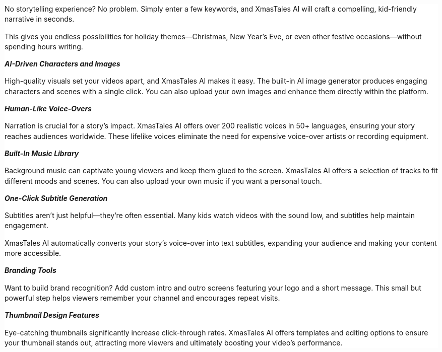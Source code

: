 <p>No storytelling experience? No problem. Simply enter a few keywords, and XmasTales AI will craft a compelling, kid-friendly narrative in seconds.</p>



<p>This gives you endless possibilities for holiday themes—Christmas, New Year’s Eve, or even other festive occasions—without spending hours writing.</p>



<p><em><strong>AI-Driven Characters and Images</strong></em></p>



<p>High-quality visuals set your videos apart, and XmasTales AI makes it easy. The built-in AI image generator produces engaging characters and scenes with a single click. You can also upload your own images and enhance them directly within the platform.</p>



<p><em><strong>Human-Like Voice-Overs</strong></em></p>



<p>Narration is crucial for a story’s impact. XmasTales AI offers over 200 realistic voices in 50+ languages, ensuring your story reaches audiences worldwide. These lifelike voices eliminate the need for expensive voice-over artists or recording equipment.</p>



<p><em><strong>Built-In Music Library</strong></em></p>



<p>Background music can captivate young viewers and keep them glued to the screen. XmasTales AI offers a selection of tracks to fit different moods and scenes. You can also upload your own music if you want a personal touch.</p>



<p><em><strong>One-Click Subtitle Generation</strong></em></p>



<p>Subtitles aren’t just helpful—they’re often essential. Many kids watch videos with the sound low, and subtitles help maintain engagement.</p>



<p>XmasTales AI automatically converts your story’s voice-over into text subtitles, expanding your audience and making your content more accessible.</p>



<p><em><strong>Branding Tools</strong></em></p>



<p>Want to build brand recognition? Add custom intro and outro screens featuring your logo and a short message. This small but powerful step helps viewers remember your channel and encourages repeat visits.</p>



<p><em><strong>Thumbnail Design Features</strong></em></p>



<p>Eye-catching thumbnails significantly increase click-through rates. XmasTales AI offers templates and editing options to ensure your thumbnail stands out, attracting more viewers and ultimately boosting your video’s performance.</p>
